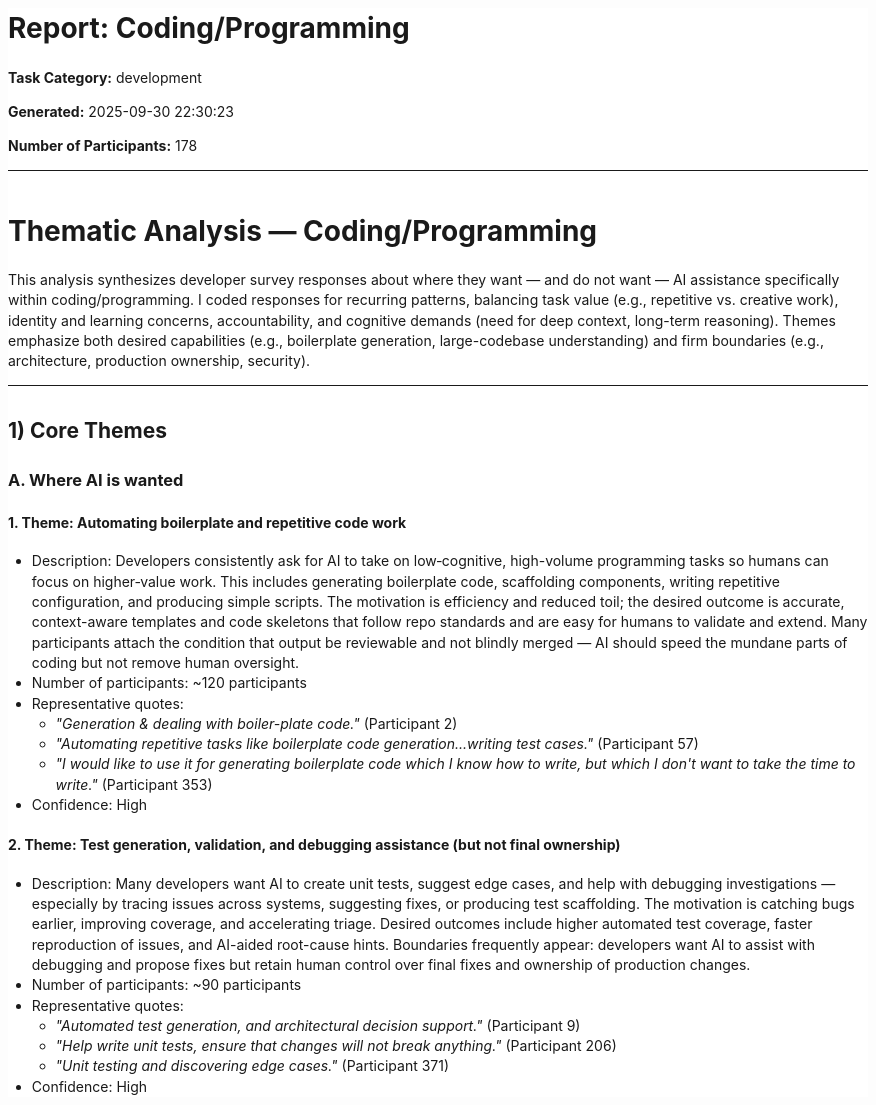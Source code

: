 # Report: Coding/Programming

**Task Category:** development

**Generated:** 2025-09-30 22:30:23

**Number of Participants:** 178

---

# Thematic Analysis — Coding/Programming

This analysis synthesizes developer survey responses about where they want — and do not want — AI assistance specifically within coding/programming. I coded responses for recurring patterns, balancing task value (e.g., repetitive vs. creative work), identity and learning concerns, accountability, and cognitive demands (need for deep context, long-term reasoning). Themes emphasize both desired capabilities (e.g., boilerplate generation, large-codebase understanding) and firm boundaries (e.g., architecture, production ownership, security).

---

## 1) Core Themes


### A. Where AI is wanted

#### 1. Theme: Automating boilerplate and repetitive code work  
   - Description: Developers consistently ask for AI to take on low‑cognitive, high-volume programming tasks so humans can focus on higher‑value work. This includes generating boilerplate code, scaffolding components, writing repetitive configuration, and producing simple scripts. The motivation is efficiency and reduced toil; the desired outcome is accurate, context-aware templates and code skeletons that follow repo standards and are easy for humans to validate and extend. Many participants attach the condition that output be reviewable and not blindly merged — AI should speed the mundane parts of coding but not remove human oversight.  
   - Number of participants: ~120 participants  
   - Representative quotes:  
     - *"Generation & dealing with boiler-plate code."* (Participant 2)  
     - *"Automating repetitive tasks like boilerplate code generation...writing test cases."* (Participant 57)  
     - *"I would like to use it for generating boilerplate code which I know how to write, but which I don't want to take the time to write."* (Participant 353)  
   - Confidence: High

#### 2. Theme: Test generation, validation, and debugging assistance (but not final ownership)  
   - Description: Many developers want AI to create unit tests, suggest edge cases, and help with debugging investigations — especially by tracing issues across systems, suggesting fixes, or producing test scaffolding. The motivation is catching bugs earlier, improving coverage, and accelerating triage. Desired outcomes include higher automated test coverage, faster reproduction of issues, and AI-aided root-cause hints. Boundaries frequently appear: developers want AI to assist with debugging and propose fixes but retain human control over final fixes and ownership of production changes.  
   - Number of participants: ~90 participants  
   - Representative quotes:  
     - *"Automated test generation, and architectural decision support."* (Participant 9)  
     - *"Help write unit tests, ensure that changes will not break anything."* (Participant 206)  
     - *"Unit testing and discovering edge cases."* (Participant 371)  
   - Confidence: High
